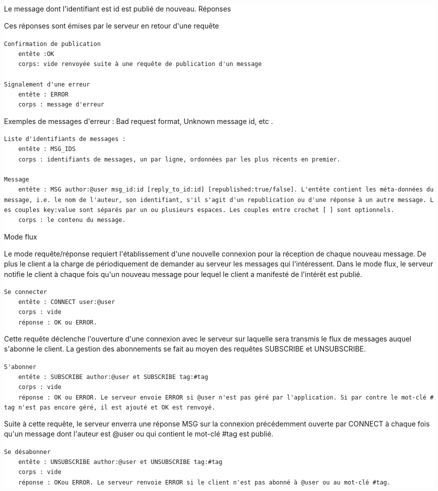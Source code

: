 Le message dont l'identifiant est id est publié de nouveau.
Réponses

Ces réponses sont émises par le serveur en retour d'une requête

    Confirmation de publication
        entête :OK
        corps: vide renvoyée suite à une requête de publication d'un message

    Signalement d'une erreur
        entête : ERROR
        corps : message d'erreur

Exemples de messages d'erreur : Bad request format, Unknown message id, etc .

    Liste d'identifiants de messages :
        entête : MSG_IDS
        corps : identifiants de messages, un par ligne, ordonnées par les plus récents en premier.

    Message
        entête : MSG author:@user msg_id:id [reply_to_id:id] [republished:true/false]. L'entête contient les méta-données du message, i.e. le nom de l'auteur, son identifiant, s'il s'agit d'un republication ou d'une réponse à un autre message. Les couples key:value sont séparés par un ou plusieurs espaces. Les couples entre crochet [ ] sont optionnels.
        corps : le contenu du message.

Mode flux

Le mode requête/réponse requiert l'établissement d'une nouvelle connexion pour la réception de chaque nouveau message. De plus le client a la charge de périodiquement de demander au serveur les messages qui l'intéressent. Dans le mode flux, le serveur notifie le client à chaque fois qu'un nouveau message pour lequel le client a manifesté de l'intérêt est publié.

    Se connecter
        entête : CONNECT user:@user
        corps : vide
        réponse : OK ou ERROR.

Cette requête déclenche l'ouverture d'une connexion avec le serveur sur laquelle sera transmis le flux de messages auquel s'abonne le client. La gestion des abonnements se fait au moyen des requêtes SUBSCRIBE et UNSUBSCRIBE.

    S'abonner
        entête : SUBSCRIBE author:@user et SUBSCRIBE tag:#tag
        corps : vide
        réponse : OK ou ERROR. Le serveur envoie ERROR si @user n'est pas géré par l'application. Si par contre le mot-clé #tag n'est pas encore géré, il est ajouté et OK est renvoyé.

Suite à cette requête, le serveur enverra une réponse MSG sur la connexion précédemment ouverte par CONNECT à chaque fois qu'un message dont l'auteur est @user ou qui contient le mot-clé #tag est publié.

    Se désabonner
        entête : UNSUBSCRIBE author:@user et UNSUBSCRIBE tag:#tag
        corps : vide
        réponse : OKou ERROR. Le serveur renvoie ERROR si le client n'est pas abonné à @user ou au mot-clé #tag.
